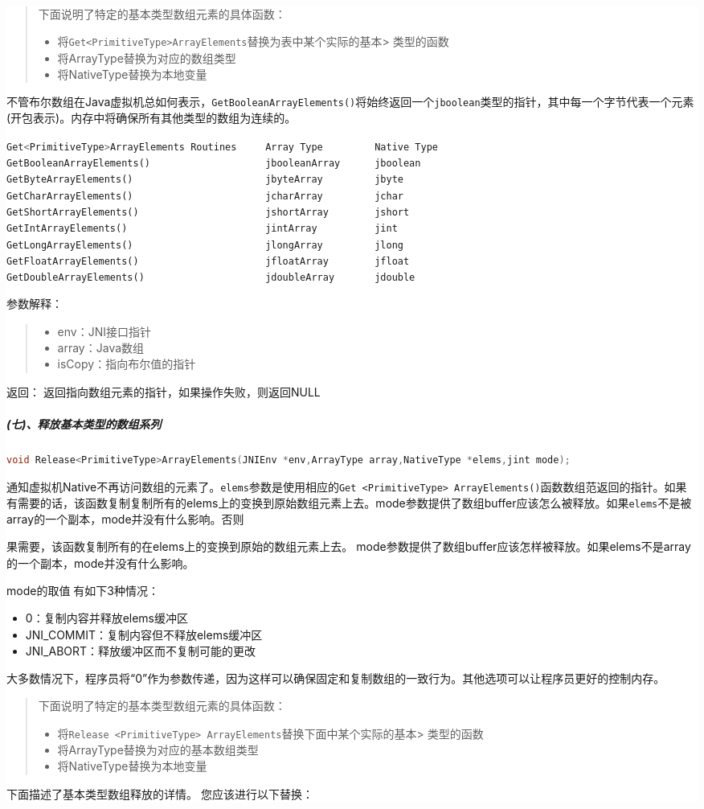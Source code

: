 > 下面说明了特定的基本类型数组元素的具体函数：
>
> - 将`Get<PrimitiveType>ArrayElements`替换为表中某个实际的基本> 类型的函数
> - 将ArrayType替换为对应的数组类型
> - 将NativeType替换为本地变量

不管布尔数组在Java虚拟机总如何表示，`GetBooleanArrayElements()`将始终返回一个`jboolean`类型的指针，其中每一个字节代表一个元素(开包表示)。内存中将确保所有其他类型的数组为连续的。

```dart
Get<PrimitiveType>ArrayElements Routines     Array Type         Native Type
GetBooleanArrayElements()                    jbooleanArray      jboolean
GetByteArrayElements()                       jbyteArray         jbyte
GetCharArrayElements()                       jcharArray         jchar
GetShortArrayElements()                      jshortArray        jshort
GetIntArrayElements()                        jintArray          jint
GetLongArrayElements()                       jlongArray         jlong
GetFloatArrayElements()                      jfloatArray        jfloat
GetDoubleArrayElements()                     jdoubleArray       jdouble
```

参数解释：

> - env：JNI接口指针
> - array：Java数组
> - isCopy：指向布尔值的指针

返回：
 返回指向数组元素的指针，如果操作失败，则返回NULL

##### (七)、释放基本类型的数组系列

```cpp
void Release<PrimitiveType>ArrayElements(JNIEnv *env,ArrayType array,NativeType *elems,jint mode);
```

通知虚拟机Native不再访问数组的元素了。`elems`参数是使用相应的`Get <PrimitiveType> ArrayElements()`函数数组范返回的指针。如果有需要的话，该函数复制复制所有的elems上的变换到原始数组元素上去。mode参数提供了数组buffer应该怎么被释放。如果`elems`不是被array的一个副本，mode并没有什么影响。否则

果需要，该函数复制所有的在elems上的变换到原始的数组元素上去。
 mode参数提供了数组buffer应该怎样被释放。如果elems不是array的一个副本，mode并没有什么影响。

mode的取值 有如下3种情况：

- 0：复制内容并释放elems缓冲区
- JNI_COMMIT：复制内容但不释放elems缓冲区
- JNI_ABORT：释放缓冲区而不复制可能的更改

大多数情况下，程序员将“0”作为参数传递，因为这样可以确保固定和复制数组的一致行为。其他选项可以让程序员更好的控制内存。

> 下面说明了特定的基本类型数组元素的具体函数：
>
> - 将`Release <PrimitiveType> ArrayElements`替换下面中某个实际的基本> 类型的函数
> - 将ArrayType替换为对应的基本数组类型
> - 将NativeType替换为本地变量

下面描述了基本类型数组释放的详情。 您应该进行以下替换：

